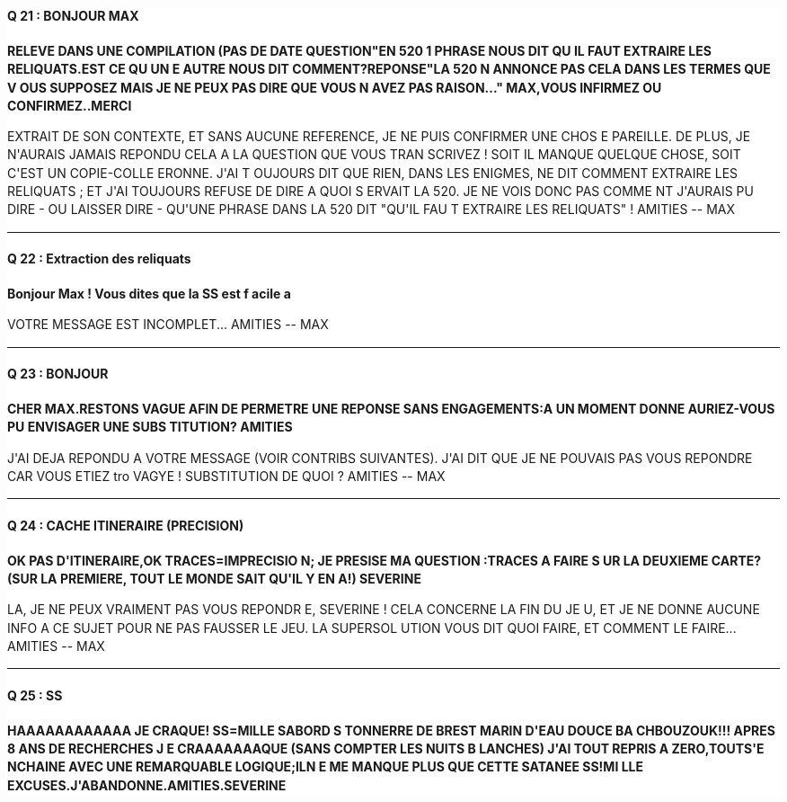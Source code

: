 
#### Q 21 : BONJOUR MAX

**RELEVE DANS UNE COMPILATION (PAS DE DATE QUESTION"EN
520 1 PHRASE NOUS DIT QU IL  FAUT EXTRAIRE LES RELIQUATS.EST CE QU UN E
AUTRE NOUS DIT COMMENT?REPONSE"LA 520 N ANNONCE PAS CELA DANS LES TERMES
 QUE V OUS SUPPOSEZ MAIS JE NE PEUX PAS DIRE  QUE VOUS N AVEZ PAS
RAISON..." MAX,VOUS INFIRMEZ OU CONFIRMEZ..MERCI**

EXTRAIT DE SON CONTEXTE, ET SANS AUCUNE  REFERENCE, JE
 NE PUIS CONFIRMER UNE CHOS E PAREILLE. DE PLUS, JE N'AURAIS JAMAIS
REPONDU CELA A LA QUESTION QUE VOUS TRAN SCRIVEZ ! SOIT IL MANQUE
QUELQUE CHOSE, SOIT C'EST UN COPIE-COLLE ERONNE. J'AI T OUJOURS DIT QUE
RIEN, DANS LES ENIGMES,  NE DIT COMMENT EXTRAIRE LES RELIQUATS ;
ET J'AI TOUJOURS REFUSE DE DIRE A QUOI S ERVAIT LA 520. JE NE VOIS DONC
PAS COMME NT J'AURAIS PU DIRE - OU LAISSER DIRE - QU'UNE PHRASE DANS LA
520 DIT "QU'IL FAU T EXTRAIRE LES RELIQUATS" ! AMITIES -- MAX

---

#### Q 22 : Extraction des reliquats

**Bonjour Max ! Vous dites que la SS est f acile a**

VOTRE MESSAGE EST INCOMPLET... AMITIES -- MAX

---

#### Q 23 : BONJOUR

**CHER MAX.RESTONS VAGUE AFIN DE PERMETRE  UNE REPONSE
SANS ENGAGEMENTS:A UN MOMENT  DONNE AURIEZ-VOUS PU ENVISAGER UNE SUBS
TITUTION? AMITIES**

J'AI DEJA REPONDU A VOTRE MESSAGE (VOIR  CONTRIBS
SUIVANTES). J'AI DIT QUE JE NE  POUVAIS PAS VOUS REPONDRE CAR VOUS ETIEZ
  tro VAGYE ! SUBSTITUTION DE QUOI ? AMITIES -- MAX

---

#### Q 24 : CACHE ITINERAIRE (PRECISION)

**OK PAS D'ITINERAIRE,OK TRACES=IMPRECISIO N; JE PRESISE
 MA QUESTION :TRACES A FAIRE S UR LA DEUXIEME CARTE? (SUR LA PREMIERE,
TOUT LE MONDE SAIT QU'IL Y EN A!)  SEVERINE**

LA, JE NE PEUX VRAIMENT PAS VOUS REPONDR E, SEVERINE !
 CELA CONCERNE LA FIN DU JE U, ET JE NE DONNE AUCUNE INFO A CE SUJET
POUR NE PAS FAUSSER LE JEU. LA SUPERSOL UTION VOUS DIT QUOI FAIRE, ET
COMMENT LE  FAIRE... AMITIES -- MAX

---

#### Q 25 : SS

**HAAAAAAAAAAAA JE CRAQUE! SS=MILLE SABORD S TONNERRE DE
 BREST MARIN D'EAU DOUCE BA CHBOUZOUK!!! APRES 8 ANS DE RECHERCHES J E
CRAAAAAAAQUE (SANS COMPTER LES NUITS B LANCHES) J'AI TOUT REPRIS A
ZERO,TOUTS'E NCHAINE AVEC UNE REMARQUABLE LOGIQUE;ILN E ME MANQUE PLUS
QUE CETTE SATANEE SS!MI LLE EXCUSES.J'ABANDONNE.AMITIES.SEVERINE**
